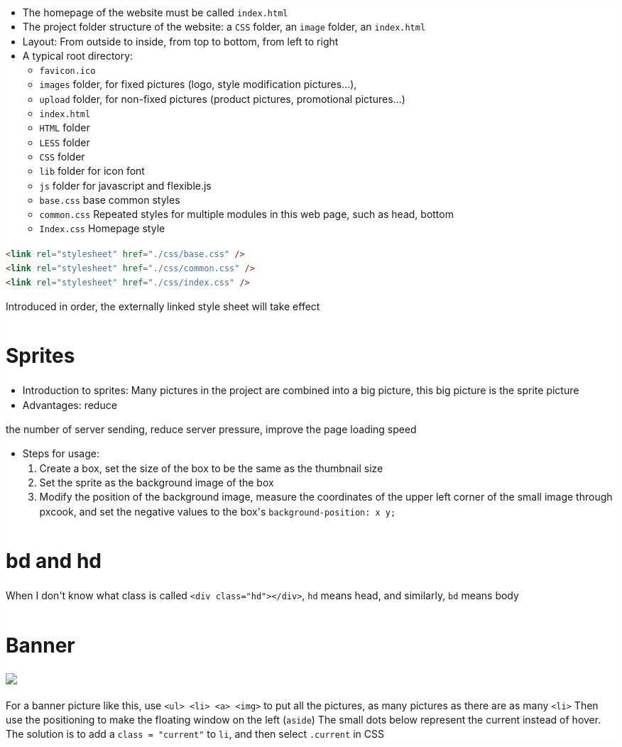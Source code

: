 - The homepage of the website must be called `index.html`
- The project folder structure of the website: a `CSS` folder, an `image` folder, an `index.html`
- Layout: From outside to inside, from top to bottom, from left to right
- A typical root directory:
  - `favicon.ico`
  - `images` folder, for fixed pictures (logo, style modification pictures...),
  - `upload` folder, for non-fixed pictures (product pictures, promotional pictures...)
  - `index.html`
  - `HTML` folder
  - `LESS` folder
  - `CSS` folder
  - `lib` folder for icon font
  - `js` folder for javascript and flexible.js
  - `base.css` base common styles
  - `common.css` Repeated styles for multiple modules in this web page, such as head, bottom
  - `Index.css` Homepage style

```html
<link rel="stylesheet" href="./css/base.css" />
<link rel="stylesheet" href="./css/common.css" />
<link rel="stylesheet" href="./css/index.css" />
```

Introduced in order, the externally linked style sheet will take effect

# Sprites

- Introduction to sprites: Many pictures in the project are combined into a big picture, this big picture is the sprite picture
- Advantages: reduce

the number of server sending, reduce server pressure, improve the page loading speed

- Steps for usage:
  1. Create a box, set the size of the box to be the same as the thumbnail size
  2. Set the sprite as the background image of the box
  3. Modify the position of the background image, measure the coordinates of the upper left corner of the small image through pxcook, and set the negative values to the box's `background-position: x y;`

# bd and hd

When I don't know what class is called `<div class="hd"></div>`, `hd` means head, and similarly, `bd` means body

# Banner

<image src="banner.png">

For a banner picture like this, use `<ul> <li> <a> <img>` to put all the pictures, as many pictures as there are as many `<li>`
Then use the positioning to make the floating window on the left (`aside`)
The small dots below represent the current instead of hover. The solution is to add a `class = "current"` to `li`, and then select `.current` in CSS
